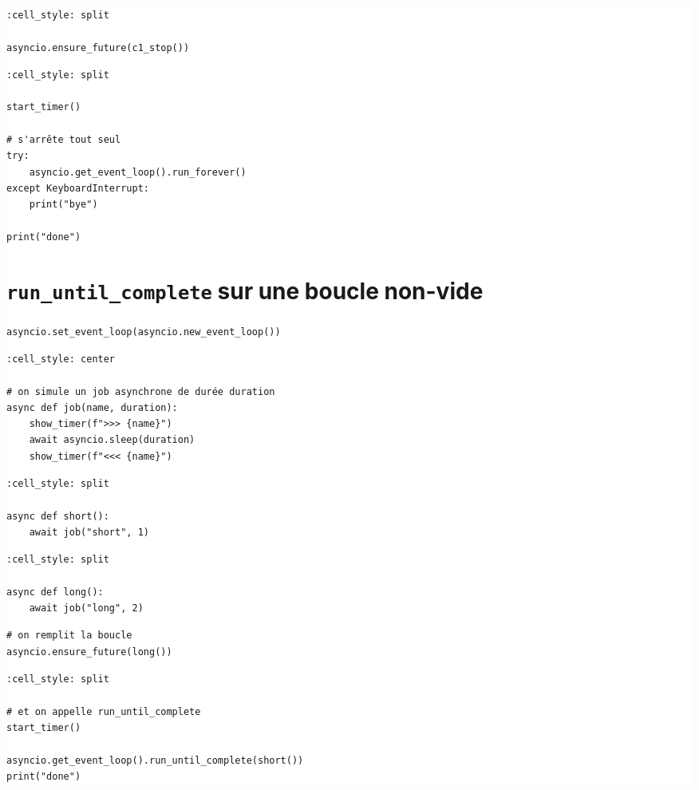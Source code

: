 ```{code-cell}
:cell_style: split

asyncio.ensure_future(c1_stop())
```

```{code-cell}
:cell_style: split

start_timer()

# s'arrête tout seul
try:
    asyncio.get_event_loop().run_forever()
except KeyboardInterrupt:
    print("bye")
    
print("done")
```

# `run_until_complete` sur une boucle non-vide

```{code-cell}
asyncio.set_event_loop(asyncio.new_event_loop())
```

```{code-cell}
:cell_style: center

# on simule un job asynchrone de durée duration
async def job(name, duration):
    show_timer(f">>> {name}")
    await asyncio.sleep(duration)
    show_timer(f"<<< {name}")    
```

```{code-cell}
:cell_style: split

async def short():
    await job("short", 1)
```

```{code-cell}
:cell_style: split

async def long():
    await job("long", 2)
```

```{code-cell}
# on remplit la boucle
asyncio.ensure_future(long())
```

```{code-cell}
:cell_style: split

# et on appelle run_until_complete
start_timer()

asyncio.get_event_loop().run_until_complete(short())
print("done")
```

